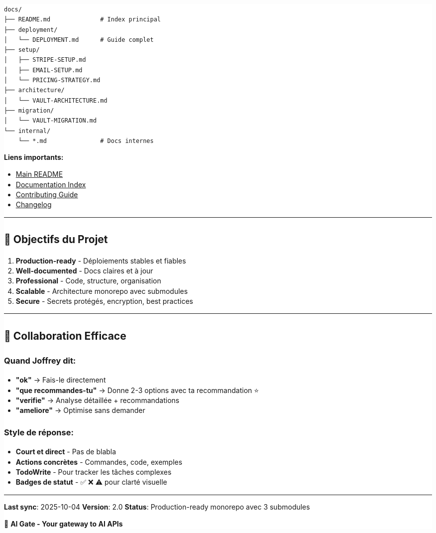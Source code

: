 ```
docs/
├── README.md              # Index principal
├── deployment/
│   └── DEPLOYMENT.md      # Guide complet
├── setup/
│   ├── STRIPE-SETUP.md
│   ├── EMAIL-SETUP.md
│   └── PRICING-STRATEGY.md
├── architecture/
│   └── VAULT-ARCHITECTURE.md
├── migration/
│   └── VAULT-MIGRATION.md
└── internal/
    └── *.md               # Docs internes
```

**Liens importants:**
- [Main README](../README.md)
- [Documentation Index](../docs/README.md)
- [Contributing Guide](../CONTRIBUTING.md)
- [Changelog](../CHANGELOG.md)

---

## 🎯 Objectifs du Projet

1. **Production-ready** - Déploiements stables et fiables
2. **Well-documented** - Docs claires et à jour
3. **Professional** - Code, structure, organisation
4. **Scalable** - Architecture monorepo avec submodules
5. **Secure** - Secrets protégés, encryption, best practices

---

## 🤝 Collaboration Efficace

### Quand Joffrey dit:
- **"ok"** → Fais-le directement
- **"que recommandes-tu"** → Donne 2-3 options avec ta recommandation ⭐
- **"verifie"** → Analyse détaillée + recommandations
- **"ameliore"** → Optimise sans demander

### Style de réponse:
- **Court et direct** - Pas de blabla
- **Actions concrètes** - Commandes, code, exemples
- **TodoWrite** - Pour tracker les tâches complexes
- **Badges de statut** - ✅ ❌ ⚠️ pour clarté visuelle

---

**Last sync**: 2025-10-04
**Version**: 2.0
**Status**: Production-ready monorepo avec 3 submodules

🚀 **AI Gate - Your gateway to AI APIs**
